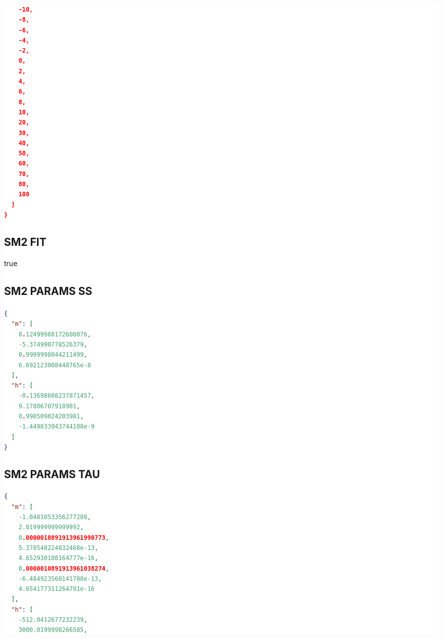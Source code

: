 ```json
    -10,
    -8,
    -6,
    -4,
    -2,
    0,
    2,
    4,
    6,
    8,
    10,
    20,
    30,
    40,
    50,
    60,
    70,
    80,
    100
  ]
}
```

## SM2 FIT

true

## SM2 PARAMS SS

```json
{
  "m": [
    0.12499988172608076,
    -5.374990778526379,
    0.9999998044211499,
    6.692123008448765e-8
  ],
  "h": [
    -0.13698608237871457,
    9.17806707918901,
    0.998509024203981,
    -1.449833943744108e-9
  ]
}
```

## SM2 PARAMS TAU

```json
{
  "m": [
    -1.0481053356277208,
    2.019999999999992,
    0.0000010891913961990773,
    5.378548224832468e-13,
    4.652930108164777e-16,
    0.0000010891913961038274,
    -6.484923560141788e-13,
    4.654177311264791e-16
  ],
  "h": [
    -512.0412677232239,
    3000.0199998266585,
```